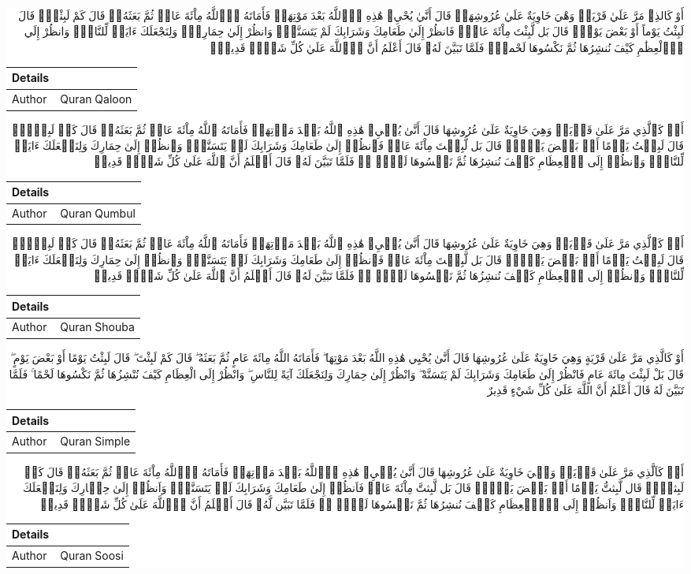 
<div dir="rtl" lang="ar" style={{fontSize:'larger',backgroundColor:'#f8f9fa',padding:20}}>
أَوْ كَالذِے مَرَّ عَلَيٰ قَرْيَةࣲ وَهْيَ خَاوِيَةٌ عَلَيٰ عُرُوشِهَاۖ قَالَ أَنَّيٰ يُحْيِۦ هَٰذِهِ اِ۬للَّهُ بَعْدَ مَوْتِهَاۖ فَأَمَاتَهُ اُ۬للَّهُ مِاْئَةَ عَامࣲ ثُمَّ بَعَثَهُۥۖ قَالَ كَمْ لَبِثْتَۖ قَالَ لَبِثْتُ يَوْماً أَوْ بَعْضَ يَوْمࣲۖ قَالَ بَل لَّبِثْتَ مِاْئَةَ عَامࣲۖ فَانظُرْ إِلَيٰ طَعَامِكَ وَشَرَابِكَ لَمْ يَتَسَنَّهْۖ وَانظُرْ إِلَيٰ حِمَارِكَۖ وَلِنَجْعَلَكَ ءَايَةࣰ لِّلنَّاسِۖ وَانظُرْ إِلَي اَ۬لْعِظَٰمِ كَيْفَ نُنشِرُهَا ثُمَّ نَكْسُوهَا لَحْماࣰۖ فَلَمَّا تَبَيَّنَ لَهُۥ قَالَ أَعْلَمُ أَنَّ اَ۬للَّهَ عَلَيٰ كُلِّ شَےْءࣲ قَدِيرࣱۖ‏
</div>
<div style={{backgroundColor:'#f8f9fa',padding:20, marginBottom: 10}}><table> <thead> <tr> <th>Details</th> <th></th> </tr> </thead> <tbody> <tr><td>Author</td><td>Quran Qaloon</td></tr></tbody></table></div>


<div dir="rtl" lang="ar" style={{fontSize:'larger',backgroundColor:'#f8f9fa',padding:20}}>
أَوۡ كَٱلَّذِي مَرَّ عَلَىٰ قَرۡيَةࣲ وَهِيَ خَاوِيَةٌ عَلَىٰ عُرُوشِهَا قَالَ أَنَّىٰ يُحۡيِۦ هَٰذِهِ ٱللَّهُ بَعۡدَ مَوۡتِهَاۖ فَأَمَاتَهُ ٱللَّهُ مِاْئَةَ عَامࣲ ثُمَّ بَعَثَهُۥۖ قَالَ كَمۡ لَبِثۡتَۖ قَالَ لَبِثۡتُ يَوۡمًا أَوۡ بَعۡضَ يَوۡمࣲۖ قَالَ بَل لَّبِثۡتَ مِاْئَةَ عَامࣲ فَٱنظُرۡ إِلَىٰ طَعَامِكَ وَشَرَابِكَ لَمۡ يَتَسَنَّهۡۖ وَٱنظُرۡ إِلَىٰ حِمَارِكَ وَلِنَجۡعَلَكَ ءَايَةࣰ لِّلنَّاسِۖ وَٱنظُرۡ إِلَى ٱلۡعِظَامِ كَيۡفَ نُنشِرُهَا ثُمَّ نَكۡسُوهَا لَحۡمࣰ اۚ فَلَمَّا تَبَيَّنَ لَهُۥ قَالَ أَعۡلَمُ أَنَّ ٱللَّهَ عَلَىٰ كُلِّ شَيۡءࣲ قَدِيرࣱ‏
</div>
<div style={{backgroundColor:'#f8f9fa',padding:20, marginBottom: 10}}><table> <thead> <tr> <th>Details</th> <th></th> </tr> </thead> <tbody> <tr><td>Author</td><td>Quran Qumbul</td></tr></tbody></table></div>


<div dir="rtl" lang="ar" style={{fontSize:'larger',backgroundColor:'#f8f9fa',padding:20}}>
أَوۡ كَٱلَّذِي مَرَّ عَلَىٰ قَرۡيَةࣲ وَهِيَ خَاوِيَةٌ عَلَىٰ عُرُوشِهَا قَالَ أَنَّىٰ يُحۡيِۦ هَٰذِهِ ٱللَّهُ بَعۡدَ مَوۡتِهَاۖ فَأَمَاتَهُ ٱللَّهُ مِاْئَةَ عَامࣲ ثُمَّ بَعَثَهُۥۖ قَالَ كَمۡ لَبِثۡتَۖ قَالَ لَبِثۡتُ يَوۡمًا أَوۡ بَعۡضَ يَوۡمࣲۖ قَالَ بَل لَّبِثۡتَ مِاْئَةَ عَامࣲ فَٱنظُرۡ إِلَىٰ طَعَامِكَ وَشَرَابِكَ لَمۡ يَتَسَنَّهۡۖ وَٱنظُرۡ إِلَىٰ حِمَارِكَ وَلِنَجۡعَلَكَ ءَايَةࣰ لِّلنَّاسِۖ وَٱنظُرۡ إِلَى ٱلۡعِظَامِ كَيۡفَ نُنشِزُهَا ثُمَّ نَكۡسُوهَا لَحۡمࣰ اۚ فَلَمَّا تَبَيَّنَ لَهُۥ قَالَ أَعۡلَمُ أَنَّ ٱللَّهَ عَلَىٰ كُلِّ شَيۡءࣲ قَدِيرࣱ‏
</div>
<div style={{backgroundColor:'#f8f9fa',padding:20, marginBottom: 10}}><table> <thead> <tr> <th>Details</th> <th></th> </tr> </thead> <tbody> <tr><td>Author</td><td>Quran Shouba</td></tr></tbody></table></div>


<div dir="rtl" lang="ar" style={{fontSize:'larger',backgroundColor:'#f8f9fa',padding:20}}>
أَوْ كَالَّذِي مَرَّ عَلَىٰ قَرْيَةٍ وَهِيَ خَاوِيَةٌ عَلَىٰ عُرُوشِهَا قَالَ أَنَّىٰ يُحْيِي هَٰذِهِ اللَّهُ بَعْدَ مَوْتِهَا ۖ فَأَمَاتَهُ اللَّهُ مِائَةَ عَامٍ ثُمَّ بَعَثَهُ ۖ قَالَ كَمْ لَبِثْتَ ۖ قَالَ لَبِثْتُ يَوْمًا أَوْ بَعْضَ يَوْمٍ ۖ قَالَ بَلْ لَبِثْتَ مِائَةَ عَامٍ فَانْظُرْ إِلَىٰ طَعَامِكَ وَشَرَابِكَ لَمْ يَتَسَنَّهْ ۖ وَانْظُرْ إِلَىٰ حِمَارِكَ وَلِنَجْعَلَكَ آيَةً لِلنَّاسِ ۖ وَانْظُرْ إِلَى الْعِظَامِ كَيْفَ نُنْشِزُهَا ثُمَّ نَكْسُوهَا لَحْمًا ۚ فَلَمَّا تَبَيَّنَ لَهُ قَالَ أَعْلَمُ أَنَّ اللَّهَ عَلَىٰ كُلِّ شَيْءٍ قَدِيرٌ
</div>
<div style={{backgroundColor:'#f8f9fa',padding:20, marginBottom: 10}}><table> <thead> <tr> <th>Details</th> <th></th> </tr> </thead> <tbody> <tr><td>Author</td><td>Quran Simple</td></tr></tbody></table></div>


<div dir="rtl" lang="ar" style={{fontSize:'larger',backgroundColor:'#f8f9fa',padding:20}}>
أَوۡ كَاَلَّذِي مَرَّ عَلَىٰ قَرۡيَةࣲ وَهۡيَ خَاوِيَةٌ عَلَىٰ عُرُوشِهَا قَالَ أَنَّىٰ يُحۡيِۦ هَٰذِهِ اِ۬للَّهُ بَعۡدَ مَوۡتِهَاۖ فَأَمَاتَهُ اُ۬للَّهُ مِاْئَةَ عَامࣲ ثُمَّ بَعَثَهُۥۖ قَالَ كَمۡ لَبِثتَّۖ قَال لَّبِثتُّ يَوۡمًا أَوۡ بَعۡضَ يَوۡمࣲۖ قَالَ بَل لَّبِثتَّ مِاْئَةَ عَامࣲ فَاَنظُرۡ إِلَىٰ طَعَامِكَ وَشَرَابِكَ لَمۡ يَتَسَنَّهۡۖ وَاَنظُرۡ إِلَىٰ حِم۪ارِكَ وَلِنَجۡعَلَكَ ءَايَةࣰ لِّلنَّاسِۖ وَاَنظُرۡ إِلَى اَ۬لۡعِظَامِ كَيۡفَ نُنشِرُهَا ثُمَّ نَكۡسُوهَا لَحۡمࣰ اۚ فَلَمَّا تَبَيَّن لَّهُۥ قَالَ أَعۡلَمُ أَنَّ اَ۬للَّهَ عَلَىٰ كُلِّ شَيۡءࣲ قَدِيرࣱ‏
</div>
<div style={{backgroundColor:'#f8f9fa',padding:20, marginBottom: 10}}><table> <thead> <tr> <th>Details</th> <th></th> </tr> </thead> <tbody> <tr><td>Author</td><td>Quran Soosi</td></tr></tbody></table></div>
